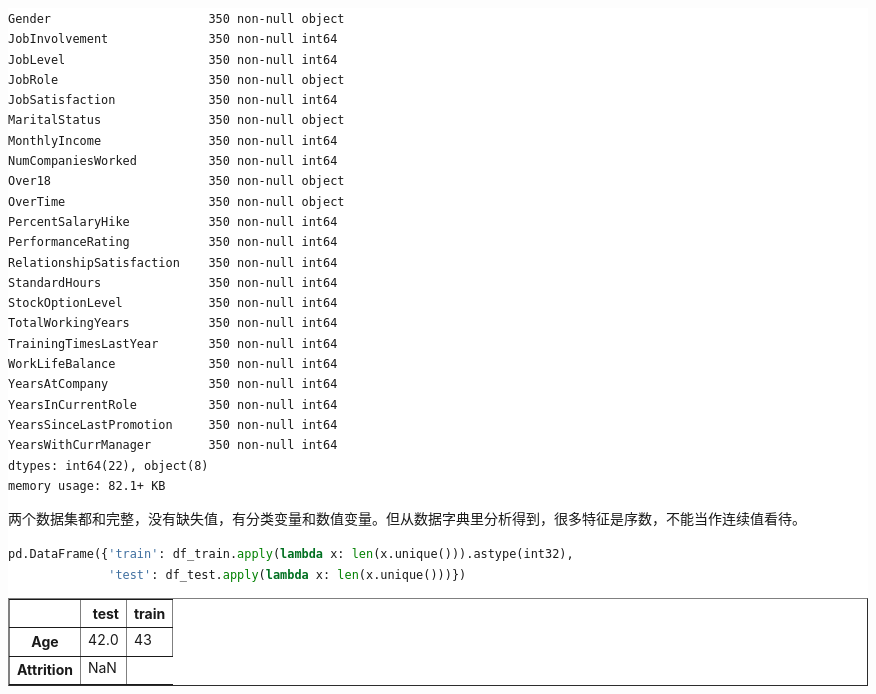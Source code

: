     Gender                      350 non-null object
    JobInvolvement              350 non-null int64
    JobLevel                    350 non-null int64
    JobRole                     350 non-null object
    JobSatisfaction             350 non-null int64
    MaritalStatus               350 non-null object
    MonthlyIncome               350 non-null int64
    NumCompaniesWorked          350 non-null int64
    Over18                      350 non-null object
    OverTime                    350 non-null object
    PercentSalaryHike           350 non-null int64
    PerformanceRating           350 non-null int64
    RelationshipSatisfaction    350 non-null int64
    StandardHours               350 non-null int64
    StockOptionLevel            350 non-null int64
    TotalWorkingYears           350 non-null int64
    TrainingTimesLastYear       350 non-null int64
    WorkLifeBalance             350 non-null int64
    YearsAtCompany              350 non-null int64
    YearsInCurrentRole          350 non-null int64
    YearsSinceLastPromotion     350 non-null int64
    YearsWithCurrManager        350 non-null int64
    dtypes: int64(22), object(8)
    memory usage: 82.1+ KB
    

两个数据集都和完整，没有缺失值，有分类变量和数值变量。但从数据字典里分析得到，很多特征是序数，不能当作连续值看待。


```python
pd.DataFrame({'train': df_train.apply(lambda x: len(x.unique())).astype(int32),
              'test': df_test.apply(lambda x: len(x.unique()))})
```




<div>
<style>
    .dataframe thead tr:only-child th {
        text-align: right;
    }

    .dataframe thead th {
        text-align: left;
    }

    .dataframe tbody tr th {
        vertical-align: top;
    }
</style>
<table border="1" class="dataframe">
  <thead>
    <tr style="text-align: right;">
      <th></th>
      <th>test</th>
      <th>train</th>
    </tr>
  </thead>
  <tbody>
    <tr>
      <th>Age</th>
      <td>42.0</td>
      <td>43</td>
    </tr>
    <tr>
      <th>Attrition</th>
      <td>NaN</td>